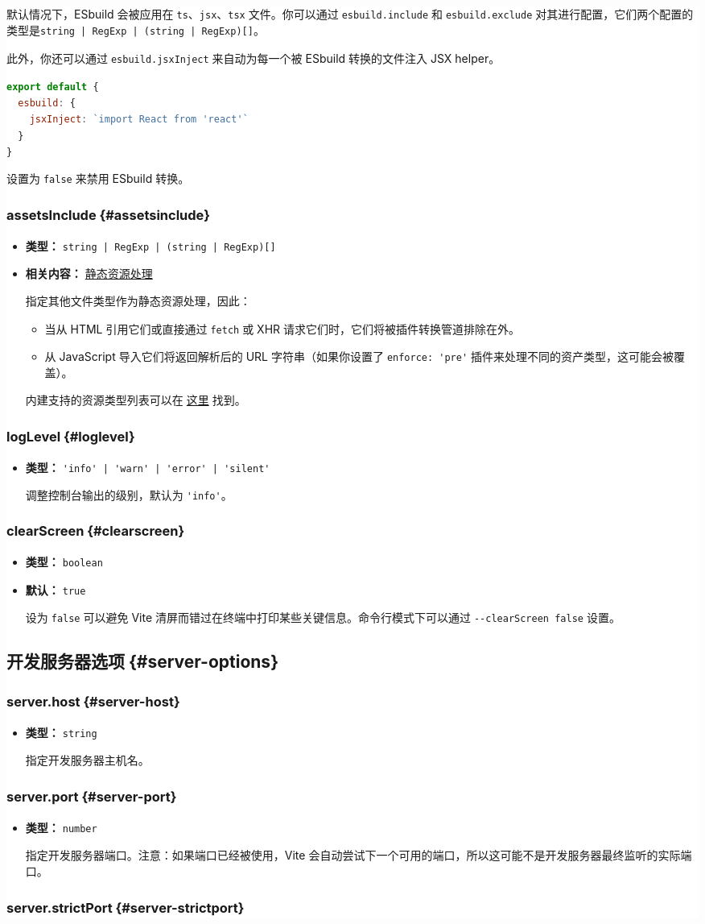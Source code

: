   默认情况下，ESbuild 会被应用在 `ts`、`jsx`、`tsx` 文件。你可以通过 `esbuild.include` 和 `esbuild.exclude` 对其进行配置，它们两个配置的类型是`string | RegExp | (string | RegExp)[]`。

  此外，你还可以通过 `esbuild.jsxInject` 来自动为每一个被 ESbuild 转换的文件注入 JSX helper。

  ```js
  export default {
    esbuild: {
      jsxInject: `import React from 'react'`
    }
  }
  ```

  设置为 `false` 来禁用 ESbuild 转换。

### assetsInclude {#assetsinclude}

- **类型：** `string | RegExp | (string | RegExp)[]`
- **相关内容：** [静态资源处理](/guide/assets)

  指定其他文件类型作为静态资源处理，因此：

  - 当从 HTML 引用它们或直接通过 `fetch` 或 XHR 请求它们时，它们将被插件转换管道排除在外。

  - 从 JavaScript 导入它们将返回解析后的 URL 字符串（如果你设置了 `enforce: 'pre'` 插件来处理不同的资产类型，这可能会被覆盖）。

  内建支持的资源类型列表可以在 [这里](https://github.com/vitejs/vite/blob/main/packages/vite/src/node/constants.ts) 找到。

### logLevel {#loglevel}

- **类型：** `'info' | 'warn' | 'error' | 'silent'`

  调整控制台输出的级别，默认为 `'info'`。

### clearScreen {#clearscreen}

- **类型：** `boolean`
- **默认：** `true`

  设为 `false` 可以避免 Vite 清屏而错过在终端中打印某些关键信息。命令行模式下可以通过 `--clearScreen false` 设置。

## 开发服务器选项 {#server-options}

### server.host {#server-host}

- **类型：** `string`

  指定开发服务器主机名。

### server.port {#server-port}

- **类型：** `number`

  指定开发服务器端口。注意：如果端口已经被使用，Vite 会自动尝试下一个可用的端口，所以这可能不是开发服务器最终监听的实际端口。

### server.strictPort {#server-strictport}
